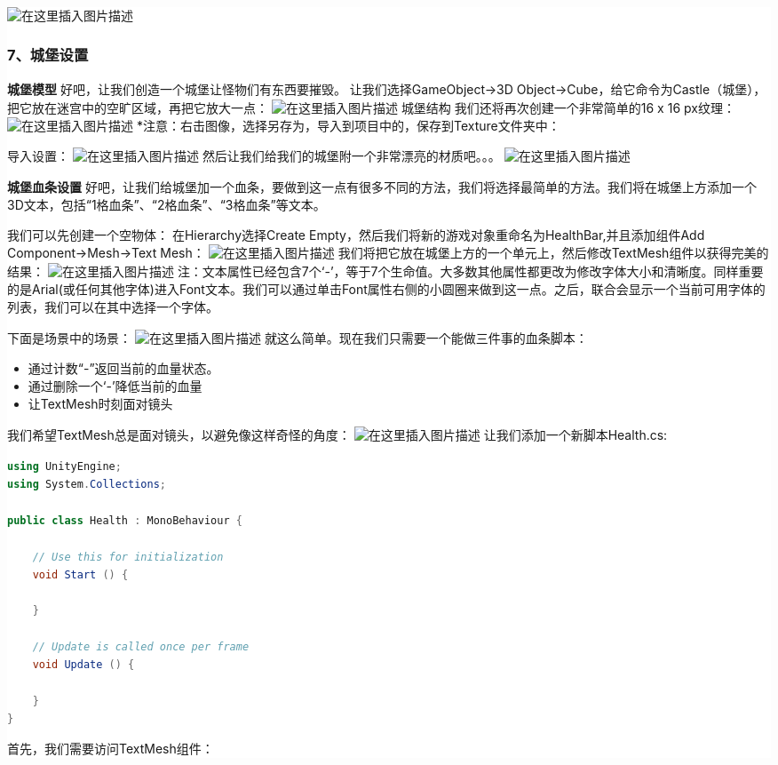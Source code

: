 ![在这里插入图片描述](https://img-blog.csdnimg.cn/20190919162038109.png?x-oss-process=image/watermark,type_ZmFuZ3poZW5naGVpdGk,shadow_10,text_aHR0cHM6Ly9ibG9nLmNzZG4ubmV0L3E3NjQ0MjQ1Njc=,size_16,color_FFFFFF,t_70)
### 7、城堡设置
**城堡模型**
好吧，让我们创造一个城堡让怪物们有东西要摧毁。
让我们选择GameObject->3D Object->Cube，给它命令为Castle（城堡），把它放在迷宫中的空旷区域，再把它放大一点：
![在这里插入图片描述](https://img-blog.csdnimg.cn/20190919162151700.png?x-oss-process=image/watermark,type_ZmFuZ3poZW5naGVpdGk,shadow_10,text_aHR0cHM6Ly9ibG9nLmNzZG4ubmV0L3E3NjQ0MjQ1Njc=,size_16,color_FFFFFF,t_70)
城堡结构
我们还将再次创建一个非常简单的16 x 16 px纹理：
![在这里插入图片描述](https://imgconvert.csdnimg.cn/aHR0cHM6Ly9ub29idHV0cy5jb20vY29udGVudC91bml0eS90b3dlci1kZWZlbnNlLWdhbWUvdGV4X2Nhc3RsZS5wbmc?x-oss-process=image/format,png)
*注意：右击图像，选择另存为，导入到项目中的，保存到Texture文件夹中：

导入设置：
![在这里插入图片描述](https://img-blog.csdnimg.cn/20190919162238959.png?x-oss-process=image/watermark,type_ZmFuZ3poZW5naGVpdGk,shadow_10,text_aHR0cHM6Ly9ibG9nLmNzZG4ubmV0L3E3NjQ0MjQ1Njc=,size_16,color_FFFFFF,t_70)
然后让我们给我们的城堡附一个非常漂亮的材质吧。。。
![在这里插入图片描述](https://img-blog.csdnimg.cn/20190919162311833.png?x-oss-process=image/watermark,type_ZmFuZ3poZW5naGVpdGk,shadow_10,text_aHR0cHM6Ly9ibG9nLmNzZG4ubmV0L3E3NjQ0MjQ1Njc=,size_16,color_FFFFFF,t_70)

**城堡血条设置**
好吧，让我们给城堡加一个血条，要做到这一点有很多不同的方法，我们将选择最简单的方法。我们将在城堡上方添加一个3D文本，包括“1格血条”、“2格血条”、“3格血条”等文本。

我们可以先创建一个空物体：
在Hierarchy选择Create Empty，然后我们将新的游戏对象重命名为HealthBar,并且添加组件Add Component->Mesh->Text Mesh：
![在这里插入图片描述](https://img-blog.csdnimg.cn/20190919162655784.png?x-oss-process=image/watermark,type_ZmFuZ3poZW5naGVpdGk,shadow_10,text_aHR0cHM6Ly9ibG9nLmNzZG4ubmV0L3E3NjQ0MjQ1Njc=,size_16,color_FFFFFF,t_70)
我们将把它放在城堡上方的一个单元上，然后修改TextMesh组件以获得完美的结果：
![在这里插入图片描述](https://img-blog.csdnimg.cn/20190919162711326.png?x-oss-process=image/watermark,type_ZmFuZ3poZW5naGVpdGk,shadow_10,text_aHR0cHM6Ly9ibG9nLmNzZG4ubmV0L3E3NjQ0MjQ1Njc=,size_16,color_FFFFFF,t_70)
注：文本属性已经包含7个‘-’，等于7个生命值。大多数其他属性都更改为修改字体大小和清晰度。同样重要的是Arial(或任何其他字体)进入Font文本。我们可以通过单击Font属性右侧的小圆圈来做到这一点。之后，联合会显示一个当前可用字体的列表，我们可以在其中选择一个字体。

下面是场景中的场景：
![在这里插入图片描述](https://img-blog.csdnimg.cn/20190919162801984.png)
就这么简单。现在我们只需要一个能做三件事的血条脚本：
- 通过计数“-”返回当前的血量状态。
- 通过删除一个‘-’降低当前的血量
- 让TextMesh时刻面对镜头

我们希望TextMesh总是面对镜头，以避免像这样奇怪的角度：
![在这里插入图片描述](https://img-blog.csdnimg.cn/20190919162854579.png)
让我们添加一个新脚本Health.cs:

```csharp
using UnityEngine;
using System.Collections;

public class Health : MonoBehaviour {

    // Use this for initialization
    void Start () {

    }

    // Update is called once per frame
    void Update () {

    }
}
```
首先，我们需要访问TextMesh组件：
